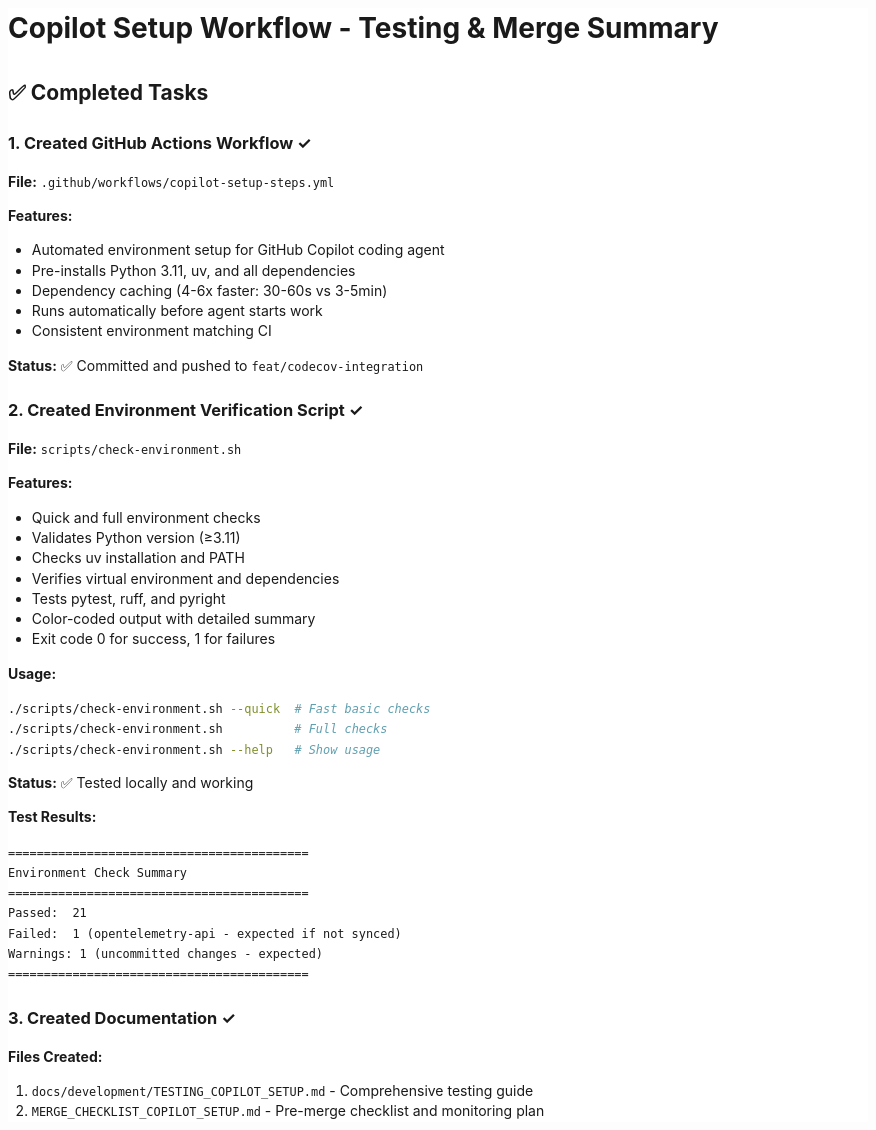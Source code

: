 # Copilot Setup Workflow - Testing & Merge Summary

## ✅ Completed Tasks

### 1. Created GitHub Actions Workflow ✓

**File:** `.github/workflows/copilot-setup-steps.yml`

**Features:**
- Automated environment setup for GitHub Copilot coding agent
- Pre-installs Python 3.11, uv, and all dependencies
- Dependency caching (4-6x faster: 30-60s vs 3-5min)
- Runs automatically before agent starts work
- Consistent environment matching CI

**Status:** ✅ Committed and pushed to `feat/codecov-integration`

### 2. Created Environment Verification Script ✓

**File:** `scripts/check-environment.sh`

**Features:**
- Quick and full environment checks
- Validates Python version (≥3.11)
- Checks uv installation and PATH
- Verifies virtual environment and dependencies
- Tests pytest, ruff, and pyright
- Color-coded output with detailed summary
- Exit code 0 for success, 1 for failures

**Usage:**
```bash
./scripts/check-environment.sh --quick  # Fast basic checks
./scripts/check-environment.sh          # Full checks
./scripts/check-environment.sh --help   # Show usage
```

**Status:** ✅ Tested locally and working

**Test Results:**
```
==========================================
Environment Check Summary
==========================================
Passed:  21
Failed:  1 (opentelemetry-api - expected if not synced)
Warnings: 1 (uncommitted changes - expected)
==========================================
```

### 3. Created Documentation ✓

**Files Created:**
1. `docs/development/TESTING_COPILOT_SETUP.md` - Comprehensive testing guide
2. `MERGE_CHECKLIST_COPILOT_SETUP.md` - Pre-merge checklist and monitoring plan
